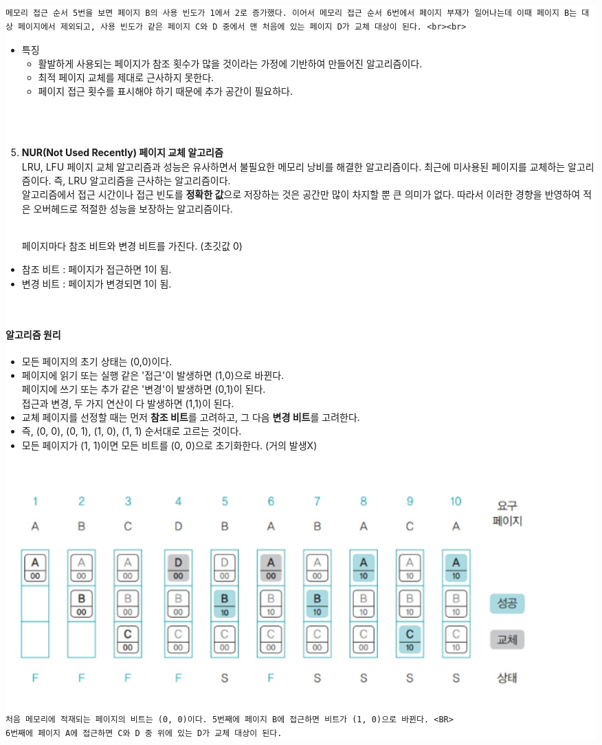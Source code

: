     메모리 접근 순서 5번을 보면 페이지 B의 사용 빈도가 1에서 2로 증가했다. 이어서 메모리 접근 순서 6번에서 페이지 부재가 일어나는데 이때 페이지 B는 대상 페이지에서 제외되고, 사용 빈도가 같은 페이지 C와 D 중에서 맨 처음에 있는 페이지 D가 교체 대상이 된다. <br><br>

- 특징
    - 활발하게 사용되는 페이지가 참조 횟수가 많을 것이라는 가정에 기반하여 만들어진 알고리즘이다. 
    - 최적 페이지 교체를 제대로 근사하지 못한다.
    - 페이지 접근 횟수를 표시해야 하기 때문에 추가 공간이 필요하다.

<br>
<BR>


5. **NUR(Not Used Recently) 페이지 교체 알고리즘**<br>
LRU, LFU 페이지 교체 알고리즘과 성능은 유사하면서 불필요한 메모리 낭비를 해결한 알고리즘이다. 최근에 미사용된 페이지를 교체하는 알고리즘이다. 즉, LRU 알고리즘을 근사하는 알고리즘이다.<BR>
알고리즘에서 접근 시간이나 접근 빈도를 **정확한 값**으로 저장하는 것은 공간만 많이 차지할 뿐 큰 의미가 없다. 따라서 이러한 경향을 반영하여 적은 오버헤드로 적절한 성능을 보장하는 알고리즘이다.<BR><BR>


    페이지마다 참조 비트와 변경 비트를 가진다. (초깃값 0)
* 참조 비트 : 페이지가 접근하면 1이 됨.
* 변경 비트 : 페이지가 변경되면 1이 됨.
<BR>

#### 알고리즘 원리
- 모든 페이지의 초기 상태는 (0,0)이다.
- 페이지에 읽기 또는 실행 같은 '접근'이 발생하면 (1,0)으로 바뀐다.
<BR>페이지에 쓰기 또는 추가 같은 '변경'이 발생하면 (0,1)이 된다.
<BR>접근과 변경, 두 가지 연산이 다 발생하면 (1,1)이 된다.
- 교체 페이지를 선정할 때는 먼저 **참조 비트**를 고려하고, 그 다음 **변경 비트**를 고려한다.
- 즉, (0, 0), (0, 1), (1, 0), (1, 1) 순서대로 고르는 것이다.
- 모든 페이지가 (1, 1)이면 모든 비트를 (0, 0)으로 초기화한다. (거의 발생X)
<BR>

![IMG](./img/NUR2.png)<BR>

    처음 메모리에 적재되는 페이지의 비트는 (0, 0)이다. 5번째에 페이지 B에 접근하면 비트가 (1, 0)으로 바뀐다. <BR>
    6번째에 페이지 A에 접근하면 C와 D 중 위에 있는 D가 교체 대상이 된다.
